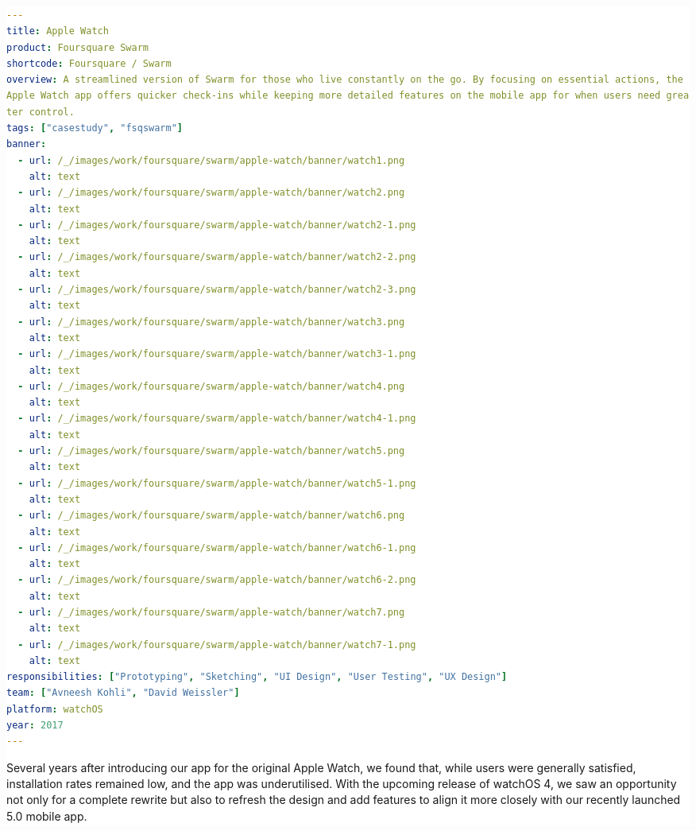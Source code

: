 ```yaml
---
title: Apple Watch
product: Foursquare Swarm
shortcode: Foursquare / Swarm
overview: A streamlined version of Swarm for those who live constantly on the go. By focusing on essential actions, the Apple Watch app offers quicker check‐ins while keeping more detailed features on the mobile app for when users need greater control.
tags: ["casestudy", "fsqswarm"]
banner:
  - url: /_/images/work/foursquare/swarm/apple-watch/banner/watch1.png
    alt: text
  - url: /_/images/work/foursquare/swarm/apple-watch/banner/watch2.png
    alt: text
  - url: /_/images/work/foursquare/swarm/apple-watch/banner/watch2-1.png
    alt: text
  - url: /_/images/work/foursquare/swarm/apple-watch/banner/watch2-2.png
    alt: text
  - url: /_/images/work/foursquare/swarm/apple-watch/banner/watch2-3.png
    alt: text
  - url: /_/images/work/foursquare/swarm/apple-watch/banner/watch3.png
    alt: text
  - url: /_/images/work/foursquare/swarm/apple-watch/banner/watch3-1.png
    alt: text
  - url: /_/images/work/foursquare/swarm/apple-watch/banner/watch4.png
    alt: text
  - url: /_/images/work/foursquare/swarm/apple-watch/banner/watch4-1.png
    alt: text
  - url: /_/images/work/foursquare/swarm/apple-watch/banner/watch5.png
    alt: text
  - url: /_/images/work/foursquare/swarm/apple-watch/banner/watch5-1.png
    alt: text
  - url: /_/images/work/foursquare/swarm/apple-watch/banner/watch6.png
    alt: text
  - url: /_/images/work/foursquare/swarm/apple-watch/banner/watch6-1.png
    alt: text
  - url: /_/images/work/foursquare/swarm/apple-watch/banner/watch6-2.png
    alt: text
  - url: /_/images/work/foursquare/swarm/apple-watch/banner/watch7.png
    alt: text
  - url: /_/images/work/foursquare/swarm/apple-watch/banner/watch7-1.png
    alt: text
responsibilities: ["Prototyping", "Sketching", "UI Design", "User Testing", "UX Design"]
team: ["Avneesh Kohli", "David Weissler"]
platform: watchOS
year: 2017
---
```


Several years after introducing our app for the original Apple Watch, we found that, while users were generally satisfied, installation rates remained low, and the app was underutilised. With the upcoming release of watchOS 4, we saw an opportunity not only for a complete rewrite but also to refresh the design and add features to align it more closely with our recently launched 5.0 mobile app.
